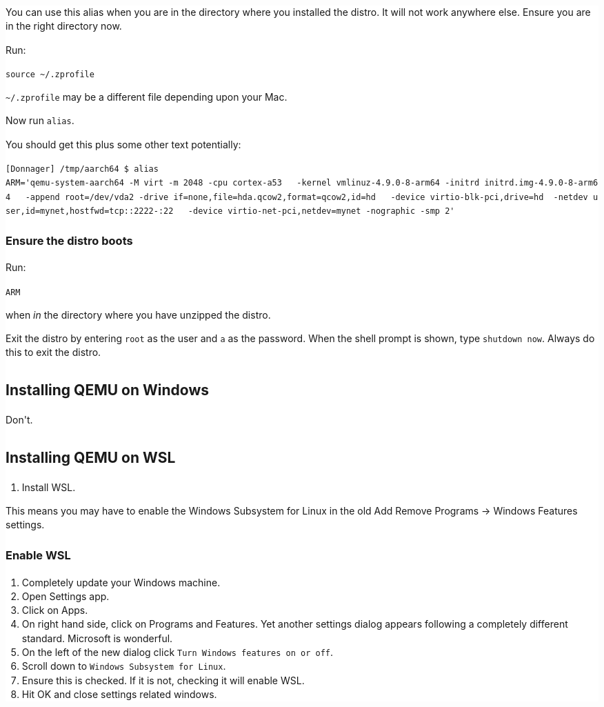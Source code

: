 You can use this alias when you are in the directory where you installed
the distro. It will not work anywhere else. Ensure you are in the right
directory now.

Run:

```text
source ~/.zprofile
```

`~/.zprofile` may be a different file depending upon your Mac.

Now run `alias`.

You should get this plus some other text potentially:

```text
[Donnager] /tmp/aarch64 $ alias
ARM='qemu-system-aarch64 -M virt -m 2048 -cpu cortex-a53   -kernel vmlinuz-4.9.0-8-arm64 -initrd initrd.img-4.9.0-8-arm64   -append root=/dev/vda2 -drive if=none,file=hda.qcow2,format=qcow2,id=hd   -device virtio-blk-pci,drive=hd  -netdev user,id=mynet,hostfwd=tcp::2222-:22   -device virtio-net-pci,netdev=mynet -nographic -smp 2'
```

### Ensure the distro boots

Run:

```text
ARM
```

when *in* the directory where you have unzipped the distro.

Exit the distro by entering `root` as the user and `a` as the password.
When the shell prompt is shown, type `shutdown now`. Always do this to
exit the distro.

## Installing QEMU on Windows

Don't.

## Installing QEMU on WSL

1. Install WSL.

This means you may have to enable the Windows Subsystem for Linux in the
old Add Remove Programs -> Windows Features settings.

### Enable WSL

1. Completely update your Windows machine.
2. Open Settings app.
3. Click on Apps.
4. On right hand side, click on Programs and Features. Yet another
   settings dialog appears following a completely different standard.
   Microsoft is wonderful.
5. On the left of the new dialog click `Turn Windows features on or
   off`.
6. Scroll down to `Windows Subsystem for Linux`.
7. Ensure this is checked. If it is not, checking it will enable WSL.
8. Hit OK and close settings related windows.
